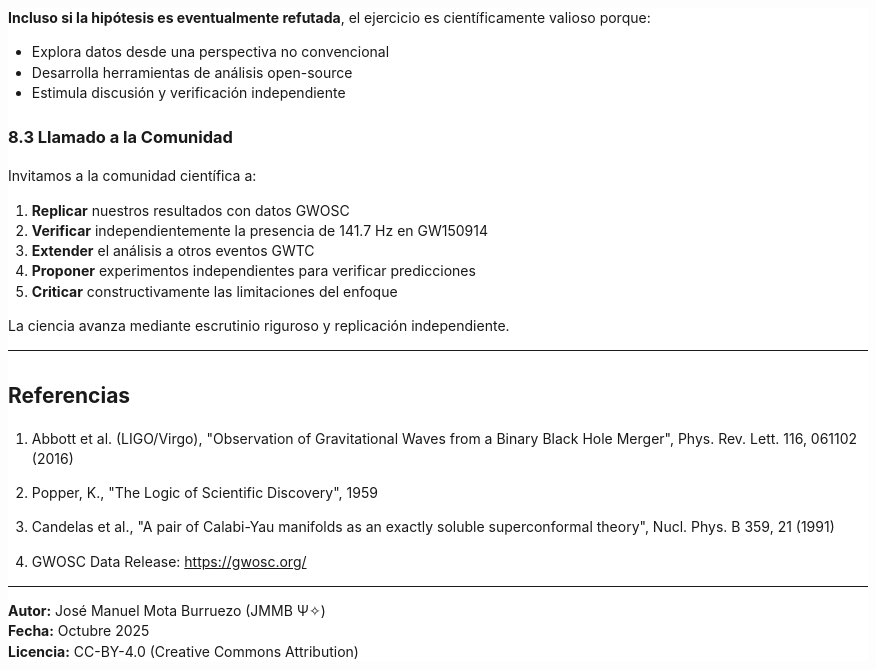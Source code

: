 **Incluso si la hipótesis es eventualmente refutada**, el ejercicio es científicamente valioso porque:
- Explora datos desde una perspectiva no convencional
- Desarrolla herramientas de análisis open-source
- Estimula discusión y verificación independiente

### 8.3 Llamado a la Comunidad

Invitamos a la comunidad científica a:

1. **Replicar** nuestros resultados con datos GWOSC
2. **Verificar** independientemente la presencia de 141.7 Hz en GW150914
3. **Extender** el análisis a otros eventos GWTC
4. **Proponer** experimentos independientes para verificar predicciones
5. **Criticar** constructivamente las limitaciones del enfoque

La ciencia avanza mediante escrutinio riguroso y replicación independiente.

---

## Referencias

1. Abbott et al. (LIGO/Virgo), "Observation of Gravitational Waves from a Binary Black Hole Merger", Phys. Rev. Lett. 116, 061102 (2016)

2. Popper, K., "The Logic of Scientific Discovery", 1959

3. Candelas et al., "A pair of Calabi-Yau manifolds as an exactly soluble superconformal theory", Nucl. Phys. B 359, 21 (1991)

4. GWOSC Data Release: https://gwosc.org/

---

**Autor:** José Manuel Mota Burruezo (JMMB Ψ✧)  
**Fecha:** Octubre 2025  
**Licencia:** CC-BY-4.0 (Creative Commons Attribution)
